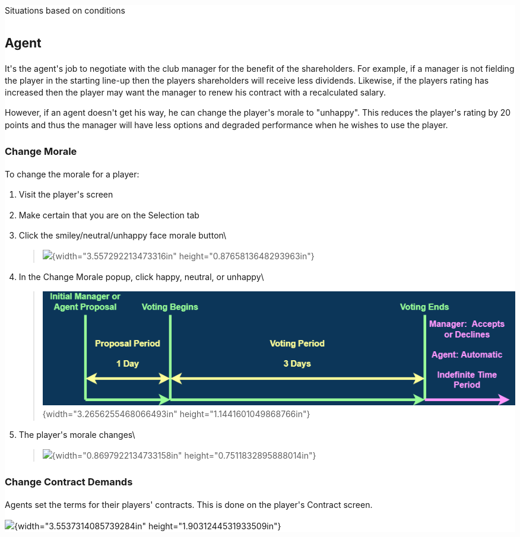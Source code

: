Situations based on conditions

## Agent

It's the agent's job to negotiate with the club manager for the benefit
of the shareholders. For example, if a manager is not fielding the
player in the starting line-up then the players shareholders will
receive less dividends. Likewise, if the players rating has increased
then the player may want the manager to renew his contract with a
recalculated salary.

However, if an agent doesn't get his way, he can change the player's
morale to "unhappy". This reduces the player's rating by 20 points and
thus the manager will have less options and degraded performance when he
wishes to use the player.

### Change Morale

To change the morale for a player:

1.  Visit the player's screen

2.  Make certain that you are on the Selection tab

3.  Click the smiley/neutral/unhappy face morale button\
    > ![](media/image13.png){width="3.557292213473316in"
    > height="0.8765813648293963in"}

4.  In the Change Morale popup, click happy, neutral, or unhappy\
    > ![](media/image88.png){width="3.2656255468066493in"
    > height="1.1441601049868766in"}

5.  The player's morale changes\
    > ![](media/image1.png){width="0.8697922134733158in"
    > height="0.7511832895888014in"}

### Change Contract Demands

Agents set the terms for their players' contracts. This is done on the
player's Contract screen.

![](media/image77.png){width="3.5537314085739284in"
height="1.9031244531933509in"}
